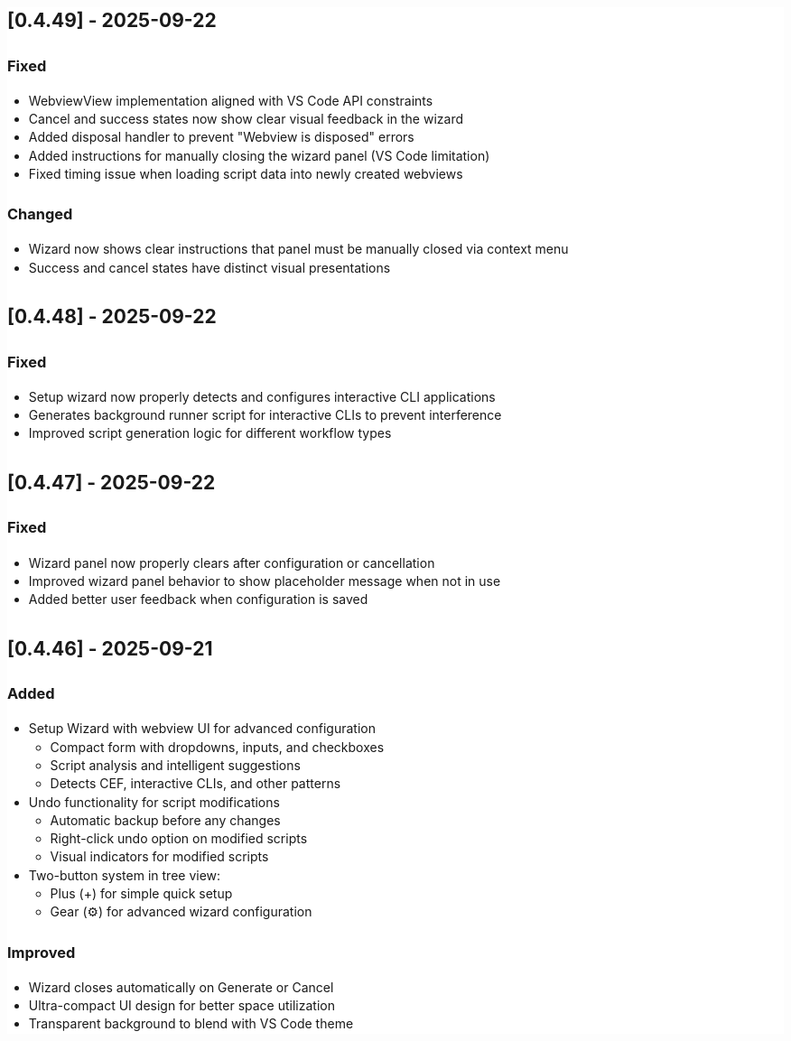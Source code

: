 ## [0.4.49] - 2025-09-22

### Fixed
- WebviewView implementation aligned with VS Code API constraints
- Cancel and success states now show clear visual feedback in the wizard
- Added disposal handler to prevent "Webview is disposed" errors
- Added instructions for manually closing the wizard panel (VS Code limitation)
- Fixed timing issue when loading script data into newly created webviews

### Changed
- Wizard now shows clear instructions that panel must be manually closed via context menu
- Success and cancel states have distinct visual presentations

## [0.4.48] - 2025-09-22

### Fixed
- Setup wizard now properly detects and configures interactive CLI applications
- Generates background runner script for interactive CLIs to prevent interference
- Improved script generation logic for different workflow types

## [0.4.47] - 2025-09-22

### Fixed
- Wizard panel now properly clears after configuration or cancellation
- Improved wizard panel behavior to show placeholder message when not in use
- Added better user feedback when configuration is saved

## [0.4.46] - 2025-09-21

### Added
- Setup Wizard with webview UI for advanced configuration
  - Compact form with dropdowns, inputs, and checkboxes
  - Script analysis and intelligent suggestions
  - Detects CEF, interactive CLIs, and other patterns
- Undo functionality for script modifications
  - Automatic backup before any changes
  - Right-click undo option on modified scripts
  - Visual indicators for modified scripts
- Two-button system in tree view:
  - Plus (+) for simple quick setup
  - Gear (⚙️) for advanced wizard configuration

### Improved
- Wizard closes automatically on Generate or Cancel
- Ultra-compact UI design for better space utilization
- Transparent background to blend with VS Code theme
